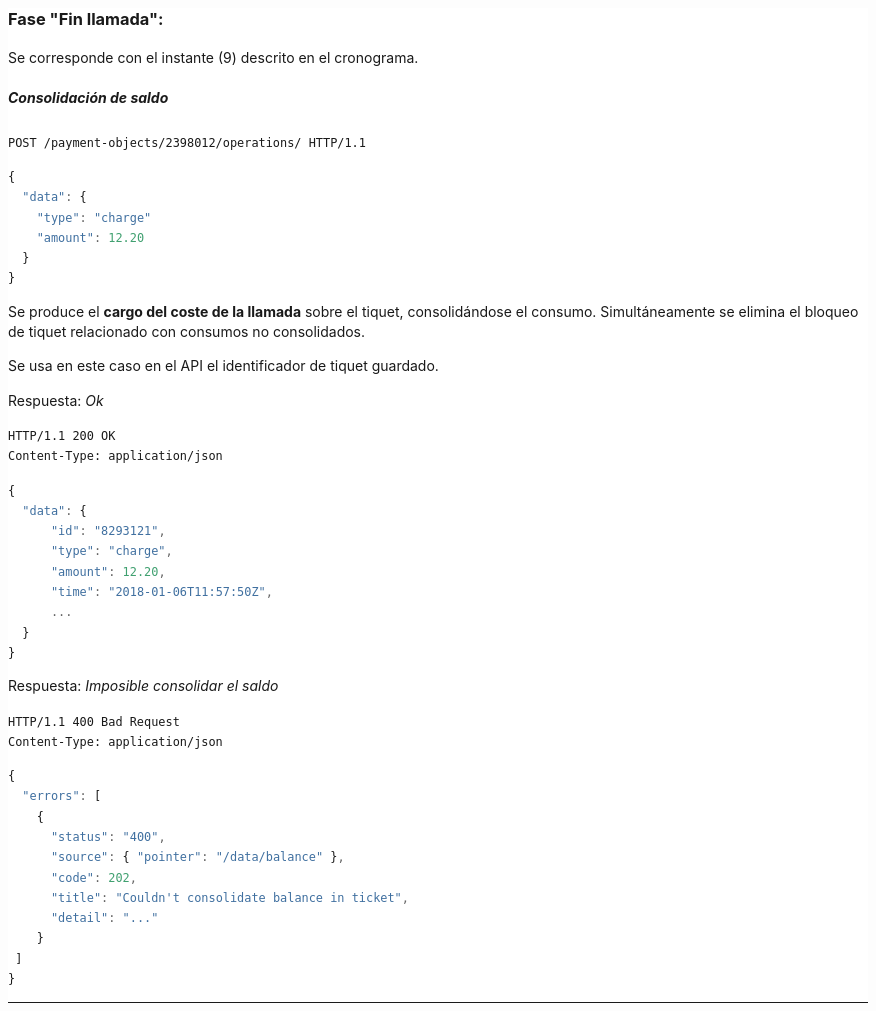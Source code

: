 
### Fase "Fin llamada":

Se corresponde con el instante (9) descrito en el cronograma.

##### Consolidación de saldo

```http
POST /payment-objects/2398012/operations/ HTTP/1.1
```
```javascript
{ 
  "data": {
    "type": "charge"
    "amount": 12.20
  }
}
```

Se produce el **cargo del coste de la llamada** sobre el tiquet, consolidándose el consumo. Simultáneamente se elimina el bloqueo de tiquet relacionado con consumos no consolidados.

Se usa en este caso en el API el identificador de tiquet guardado.


Respuesta: *Ok*

```http
HTTP/1.1 200 OK
Content-Type: application/json
```
```javascript
{
  "data": {
      "id": "8293121",
      "type": "charge",
      "amount": 12.20,
      "time": "2018-01-06T11:57:50Z",
      ...
  }
}
```

Respuesta: *Imposible consolidar el saldo*

```http
HTTP/1.1 400 Bad Request
Content-Type: application/json
```
```javascript
{
  "errors": [
    {
      "status": "400",
      "source": { "pointer": "/data/balance" },
      "code": 202,
      "title": "Couldn't consolidate balance in ticket",
      "detail": "..."
    }
 ]
}
```

---